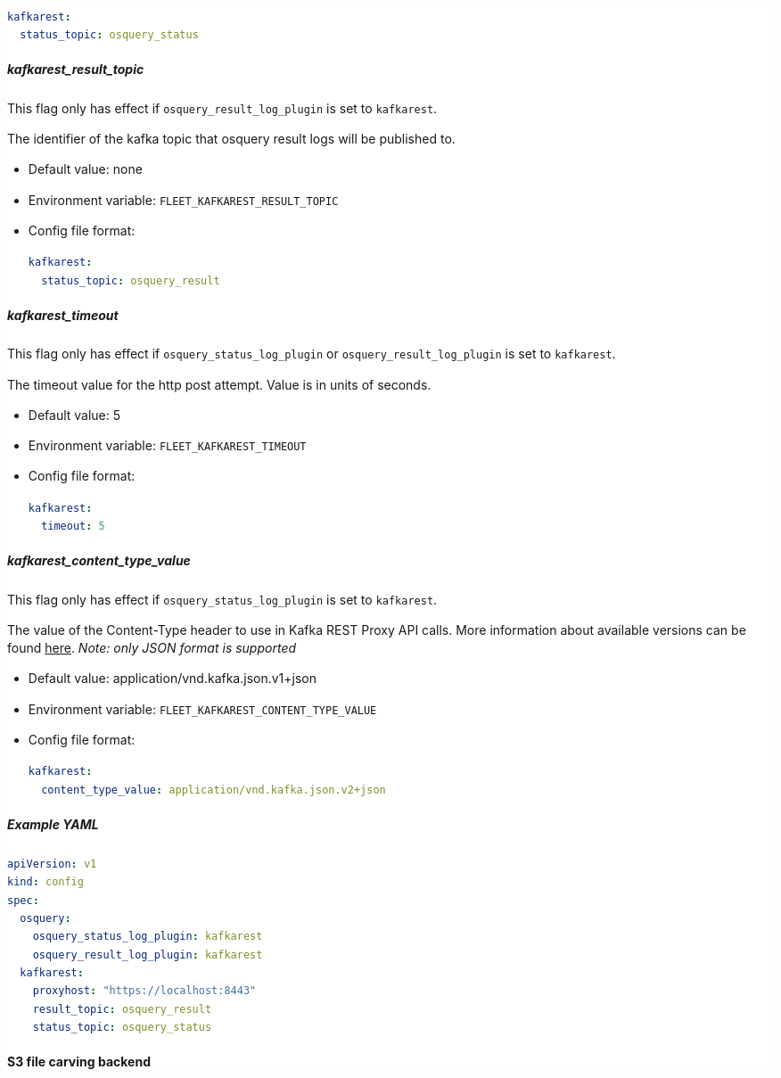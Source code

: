  ```yaml
  kafkarest:
    status_topic: osquery_status
  ```

##### kafkarest_result_topic

This flag only has effect if `osquery_result_log_plugin` is set to `kafkarest`.

The identifier of the kafka topic that osquery result logs will be published to.

- Default value: none
- Environment variable: `FLEET_KAFKAREST_RESULT_TOPIC`
- Config file format:

  ```yaml
  kafkarest:
    status_topic: osquery_result
  ```

##### kafkarest_timeout

This flag only has effect if `osquery_status_log_plugin` or `osquery_result_log_plugin` is set to `kafkarest`.

The timeout value for the http post attempt. Value is in units of seconds.

- Default value: 5
- Environment variable: `FLEET_KAFKAREST_TIMEOUT`
- Config file format:

  ```yaml
  kafkarest:
    timeout: 5
  ```

##### kafkarest_content_type_value

This flag only has effect if `osquery_status_log_plugin` is set to `kafkarest`.

The value of the Content-Type header to use in Kafka REST Proxy API calls. More information about available versions
can be found [here](https://docs.confluent.io/platform/current/kafka-rest/api.html#content-types). _Note: only JSON format is supported_

- Default value: application/vnd.kafka.json.v1+json
- Environment variable: `FLEET_KAFKAREST_CONTENT_TYPE_VALUE`
- Config file format:

  ```yaml
  kafkarest:
    content_type_value: application/vnd.kafka.json.v2+json
  ```

##### Example YAML

```yaml
apiVersion: v1
kind: config
spec:
  osquery:
    osquery_status_log_plugin: kafkarest
    osquery_result_log_plugin: kafkarest
  kafkarest:
    proxyhost: "https://localhost:8443"
    result_topic: osquery_result
    status_topic: osquery_status
```
#### S3 file carving backend
